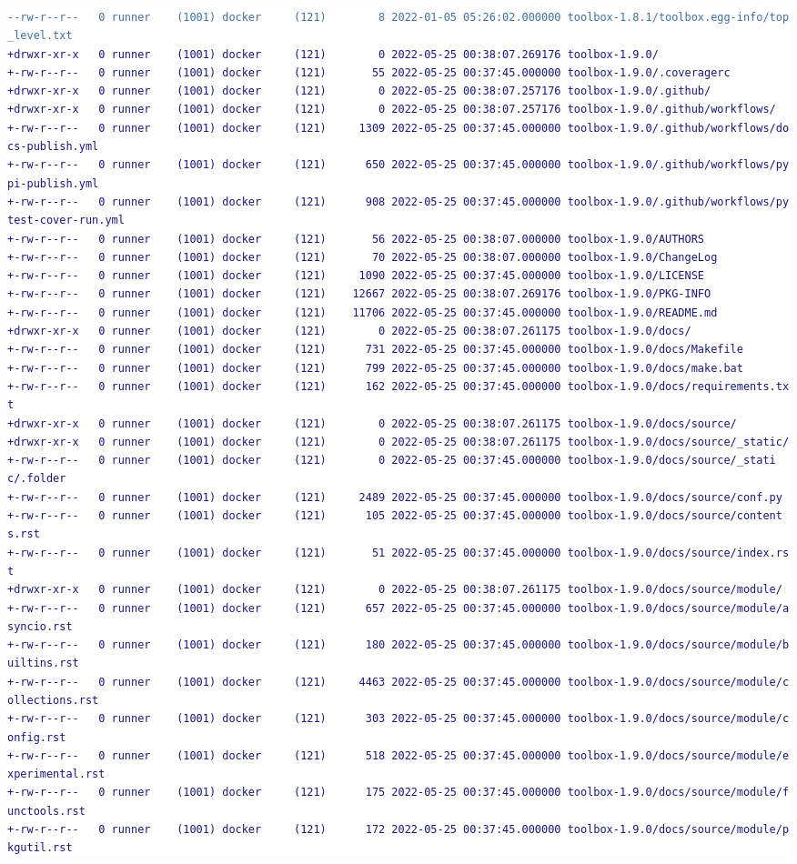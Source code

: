 ```diff
--rw-r--r--   0 runner    (1001) docker     (121)        8 2022-01-05 05:26:02.000000 toolbox-1.8.1/toolbox.egg-info/top_level.txt
+drwxr-xr-x   0 runner    (1001) docker     (121)        0 2022-05-25 00:38:07.269176 toolbox-1.9.0/
+-rw-r--r--   0 runner    (1001) docker     (121)       55 2022-05-25 00:37:45.000000 toolbox-1.9.0/.coveragerc
+drwxr-xr-x   0 runner    (1001) docker     (121)        0 2022-05-25 00:38:07.257176 toolbox-1.9.0/.github/
+drwxr-xr-x   0 runner    (1001) docker     (121)        0 2022-05-25 00:38:07.257176 toolbox-1.9.0/.github/workflows/
+-rw-r--r--   0 runner    (1001) docker     (121)     1309 2022-05-25 00:37:45.000000 toolbox-1.9.0/.github/workflows/docs-publish.yml
+-rw-r--r--   0 runner    (1001) docker     (121)      650 2022-05-25 00:37:45.000000 toolbox-1.9.0/.github/workflows/pypi-publish.yml
+-rw-r--r--   0 runner    (1001) docker     (121)      908 2022-05-25 00:37:45.000000 toolbox-1.9.0/.github/workflows/pytest-cover-run.yml
+-rw-r--r--   0 runner    (1001) docker     (121)       56 2022-05-25 00:38:07.000000 toolbox-1.9.0/AUTHORS
+-rw-r--r--   0 runner    (1001) docker     (121)       70 2022-05-25 00:38:07.000000 toolbox-1.9.0/ChangeLog
+-rw-r--r--   0 runner    (1001) docker     (121)     1090 2022-05-25 00:37:45.000000 toolbox-1.9.0/LICENSE
+-rw-r--r--   0 runner    (1001) docker     (121)    12667 2022-05-25 00:38:07.269176 toolbox-1.9.0/PKG-INFO
+-rw-r--r--   0 runner    (1001) docker     (121)    11706 2022-05-25 00:37:45.000000 toolbox-1.9.0/README.md
+drwxr-xr-x   0 runner    (1001) docker     (121)        0 2022-05-25 00:38:07.261175 toolbox-1.9.0/docs/
+-rw-r--r--   0 runner    (1001) docker     (121)      731 2022-05-25 00:37:45.000000 toolbox-1.9.0/docs/Makefile
+-rw-r--r--   0 runner    (1001) docker     (121)      799 2022-05-25 00:37:45.000000 toolbox-1.9.0/docs/make.bat
+-rw-r--r--   0 runner    (1001) docker     (121)      162 2022-05-25 00:37:45.000000 toolbox-1.9.0/docs/requirements.txt
+drwxr-xr-x   0 runner    (1001) docker     (121)        0 2022-05-25 00:38:07.261175 toolbox-1.9.0/docs/source/
+drwxr-xr-x   0 runner    (1001) docker     (121)        0 2022-05-25 00:38:07.261175 toolbox-1.9.0/docs/source/_static/
+-rw-r--r--   0 runner    (1001) docker     (121)        0 2022-05-25 00:37:45.000000 toolbox-1.9.0/docs/source/_static/.folder
+-rw-r--r--   0 runner    (1001) docker     (121)     2489 2022-05-25 00:37:45.000000 toolbox-1.9.0/docs/source/conf.py
+-rw-r--r--   0 runner    (1001) docker     (121)      105 2022-05-25 00:37:45.000000 toolbox-1.9.0/docs/source/contents.rst
+-rw-r--r--   0 runner    (1001) docker     (121)       51 2022-05-25 00:37:45.000000 toolbox-1.9.0/docs/source/index.rst
+drwxr-xr-x   0 runner    (1001) docker     (121)        0 2022-05-25 00:38:07.261175 toolbox-1.9.0/docs/source/module/
+-rw-r--r--   0 runner    (1001) docker     (121)      657 2022-05-25 00:37:45.000000 toolbox-1.9.0/docs/source/module/asyncio.rst
+-rw-r--r--   0 runner    (1001) docker     (121)      180 2022-05-25 00:37:45.000000 toolbox-1.9.0/docs/source/module/builtins.rst
+-rw-r--r--   0 runner    (1001) docker     (121)     4463 2022-05-25 00:37:45.000000 toolbox-1.9.0/docs/source/module/collections.rst
+-rw-r--r--   0 runner    (1001) docker     (121)      303 2022-05-25 00:37:45.000000 toolbox-1.9.0/docs/source/module/config.rst
+-rw-r--r--   0 runner    (1001) docker     (121)      518 2022-05-25 00:37:45.000000 toolbox-1.9.0/docs/source/module/experimental.rst
+-rw-r--r--   0 runner    (1001) docker     (121)      175 2022-05-25 00:37:45.000000 toolbox-1.9.0/docs/source/module/functools.rst
+-rw-r--r--   0 runner    (1001) docker     (121)      172 2022-05-25 00:37:45.000000 toolbox-1.9.0/docs/source/module/pkgutil.rst
```